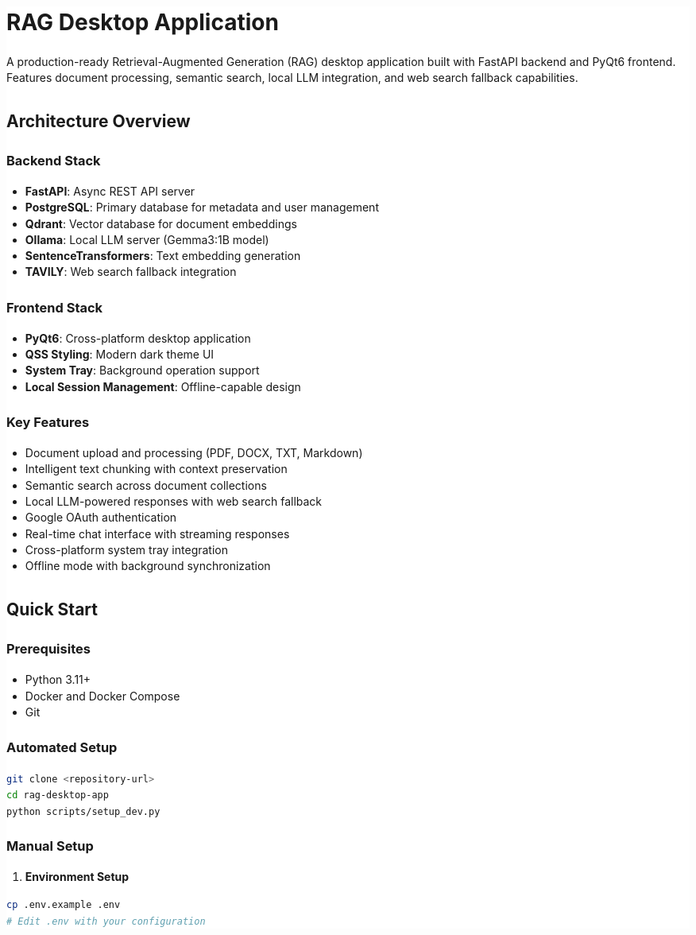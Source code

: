 # RAG Desktop Application

A production-ready Retrieval-Augmented Generation (RAG) desktop application built with FastAPI backend and PyQt6 frontend. Features document processing, semantic search, local LLM integration, and web search fallback capabilities.

## Architecture Overview

### Backend Stack
- **FastAPI**: Async REST API server
- **PostgreSQL**: Primary database for metadata and user management
- **Qdrant**: Vector database for document embeddings
- **Ollama**: Local LLM server (Gemma3:1B model)
- **SentenceTransformers**: Text embedding generation
- **TAVILY**: Web search fallback integration

### Frontend Stack
- **PyQt6**: Cross-platform desktop application
- **QSS Styling**: Modern dark theme UI
- **System Tray**: Background operation support
- **Local Session Management**: Offline-capable design

### Key Features
- Document upload and processing (PDF, DOCX, TXT, Markdown)
- Intelligent text chunking with context preservation
- Semantic search across document collections
- Local LLM-powered responses with web search fallback
- Google OAuth authentication
- Real-time chat interface with streaming responses
- Cross-platform system tray integration
- Offline mode with background synchronization

## Quick Start

### Prerequisites
- Python 3.11+
- Docker and Docker Compose
- Git

### Automated Setup
```bash
git clone <repository-url>
cd rag-desktop-app
python scripts/setup_dev.py
```

### Manual Setup
1. **Environment Setup**
```bash
cp .env.example .env
# Edit .env with your configuration
```
